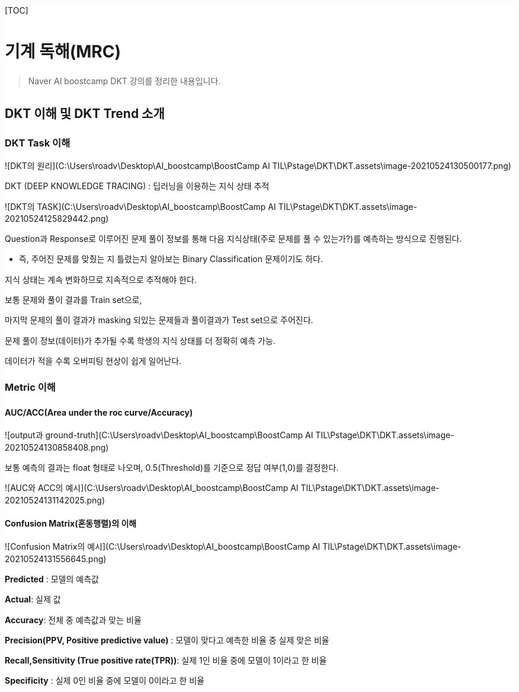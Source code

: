 [TOC]

# 기계 독해(MRC)

> Naver AI boostcamp DKT 강의를 정리한 내용입니다.

## DKT 이해 및 DKT Trend 소개

### DKT Task 이해

![DKT의 원리](C:\Users\roadv\Desktop\AI_boostcamp\BoostCamp AI TIL\Pstage\DKT\DKT.assets\image-20210524130500177.png)

DKT (DEEP KNOWLEDGE TRACING) : 딥러닝을 이용하는 지식 상태 추적

![DKT의 TASK](C:\Users\roadv\Desktop\AI_boostcamp\BoostCamp AI TIL\Pstage\DKT\DKT.assets\image-20210524125829442.png)

Question과 Response로 이루어진 문제 풀이 정보를 통해 다음 지식상태(주로 문제를 풀 수 있는가?)를 예측하는 방식으로 진행된다.

- 즉, 주어진 문제를 맞췄는 지 틀렸는지 알아보는 Binary Classification 문제이기도 하다.

지식 상태는 계속 변화하므로 지속적으로 추적해야 한다.

보통 문제와 풀이 결과를 Train set으로,

마지막 문제의 풀이 결과가 masking 되있는 문제들과 풀이결과가 Test set으로 주어진다.

문제 풀이 정보(데이터)가 추가될 수록 학생의 지식 상태를 더 정확히 예측 가능.

데이터가 적을 수록 오버피팅 현상이 쉽게 일어난다.

### Metric 이해

#### AUC/ACC(Area under the roc curve/Accuracy)

![output과 ground-truth](C:\Users\roadv\Desktop\AI_boostcamp\BoostCamp AI TIL\Pstage\DKT\DKT.assets\image-20210524130858408.png)

보통 예측의 결과는 float 형태로 나오며, 0.5(Threshold)를 기준으로 정답 여부(1,0)를 결정한다.

![AUC와 ACC의 예시](C:\Users\roadv\Desktop\AI_boostcamp\BoostCamp AI TIL\Pstage\DKT\DKT.assets\image-20210524131142025.png)

#### Confusion Matrix(혼동행렬)의 이해

![Confusion Matrix의 예시](C:\Users\roadv\Desktop\AI_boostcamp\BoostCamp AI TIL\Pstage\DKT\DKT.assets\image-20210524131556645.png)

**Predicted** : 모델의 예측값

**Actual**: 실제 값

**Accuracy**: 전체 중 예측값과 맞는 비율

**Precision(PPV, Positive predictive value)** : 모델이 맞다고 예측한 비율 중 실제 맞은 비율

**Recall,Sensitivity (True positive rate(TPR))**: 실제 1인 비율 중에 모델이 1이라고 한 비율

**Specificity** : 실제 0인 비율 중에 모델이 0이라고 한 비율

